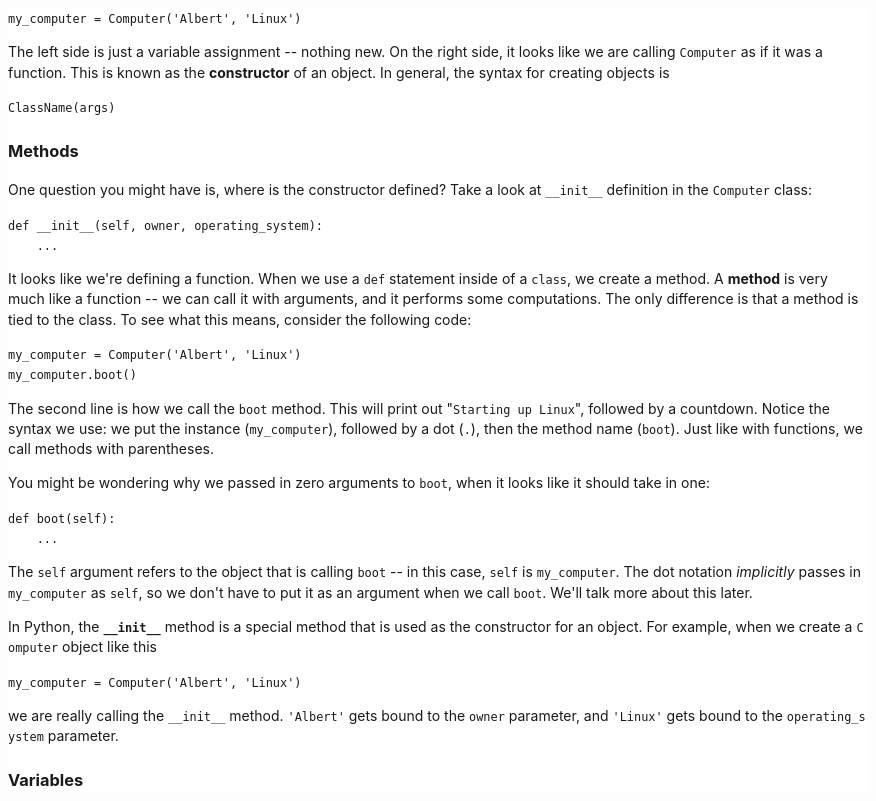     my_computer = Computer('Albert', 'Linux')

The left side is just a variable assignment -- nothing new. On the
right side, it looks like we are calling `Computer` as if it was a
function. This is known as the <span
id='term-constructor'>**constructor**</span> of an object. In general,
the syntax for creating objects is

    ClassName(args)

### Methods ###

One question you might have is, where is the constructor defined?
Take a look at `__init__` definition in the `Computer` class:

    def __init__(self, owner, operating_system):
        ...

It looks like we're defining a function. When we use a `def`
statement inside of a `class`, we create a method. A <span
id='term-method'>**method**</span> is very much like a function -- we
can call it with arguments, and it performs some computations. The
only difference is that a method is tied to the class. To see what
this means, consider the following code:

    my_computer = Computer('Albert', 'Linux')
    my_computer.boot()

The second line is how we call the `boot` method. This will print out
"`Starting up Linux`", followed by a countdown. Notice the syntax we
use: we put the instance (`my_computer`), followed by a dot (`.`),
then the method name (`boot`). Just like with functions, we call
methods with parentheses.

You might be wondering why we passed in zero arguments to `boot`, when
it looks like it should take in one:

    def boot(self):
        ...

The `self` argument refers to the object that is calling `boot` -- in
this case, `self` is `my_computer`. The dot notation *implicitly*
passes in `my_computer` as `self`, so we don't have to put it as an
argument when we call `boot`. We'll talk more about this later.

In Python, the **`__init__`** method is a special method that is
used as the constructor for an object. For example, when we create a
`Computer` object like this

    my_computer = Computer('Albert', 'Linux')

we are really calling the `__init__` method. `'Albert'` gets bound to
the `owner` parameter, and `'Linux'` gets bound to the
`operating_system` parameter.

### Variables ###
